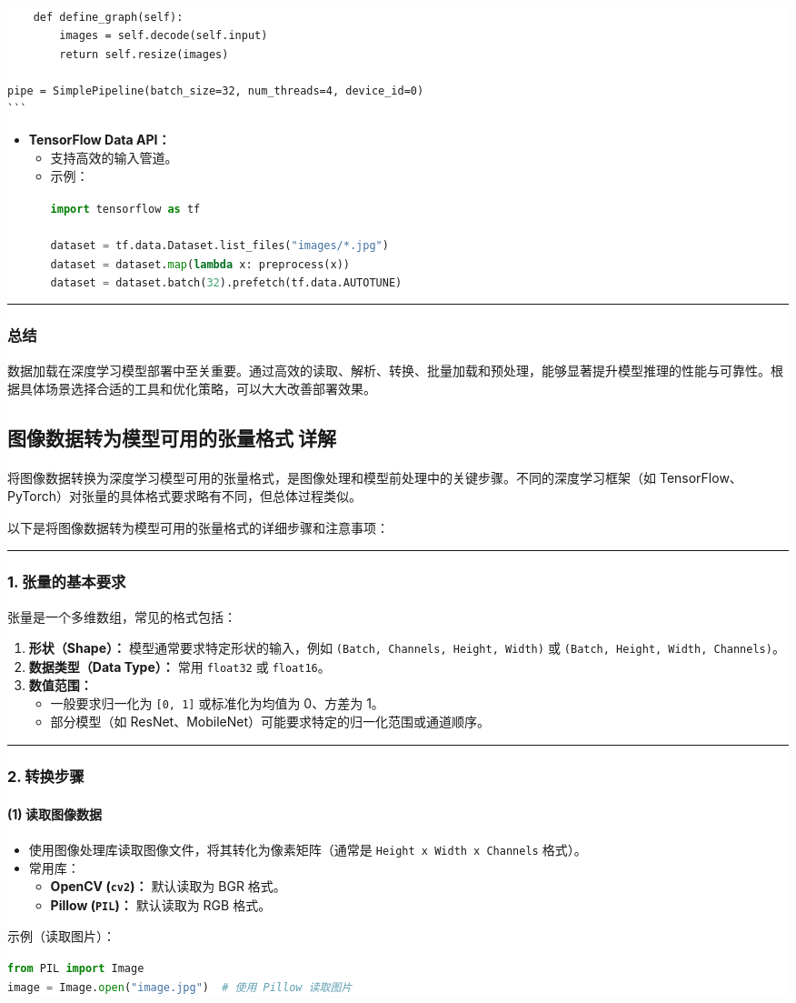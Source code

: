         def define_graph(self):
            images = self.decode(self.input)
            return self.resize(images)

    pipe = SimplePipeline(batch_size=32, num_threads=4, device_id=0)
    ```

- **TensorFlow Data API：**
  - 支持高效的输入管道。
  - 示例：
    ```python
    import tensorflow as tf

    dataset = tf.data.Dataset.list_files("images/*.jpg")
    dataset = dataset.map(lambda x: preprocess(x))
    dataset = dataset.batch(32).prefetch(tf.data.AUTOTUNE)
    ```

---

### **总结**

数据加载在深度学习模型部署中至关重要。通过高效的读取、解析、转换、批量加载和预处理，能够显著提升模型推理的性能与可靠性。根据具体场景选择合适的工具和优化策略，可以大大改善部署效果。

## 图像数据转为模型可用的张量格式 详解

将图像数据转换为深度学习模型可用的张量格式，是图像处理和模型前处理中的关键步骤。不同的深度学习框架（如 TensorFlow、PyTorch）对张量的具体格式要求略有不同，但总体过程类似。

以下是将图像数据转为模型可用的张量格式的详细步骤和注意事项：

---

### **1. 张量的基本要求**

张量是一个多维数组，常见的格式包括：
1. **形状（Shape）：** 模型通常要求特定形状的输入，例如 `(Batch, Channels, Height, Width)` 或 `(Batch, Height, Width, Channels)`。
2. **数据类型（Data Type）：** 常用 `float32` 或 `float16`。
3. **数值范围：** 
   - 一般要求归一化为 `[0, 1]` 或标准化为均值为 0、方差为 1。
   - 部分模型（如 ResNet、MobileNet）可能要求特定的归一化范围或通道顺序。

---

### **2. 转换步骤**

#### **(1) 读取图像数据**
- 使用图像处理库读取图像文件，将其转化为像素矩阵（通常是 `Height x Width x Channels` 格式）。
- 常用库：
  - **OpenCV (`cv2`)：** 默认读取为 BGR 格式。
  - **Pillow (`PIL`)：** 默认读取为 RGB 格式。

示例（读取图片）：
```python
from PIL import Image
image = Image.open("image.jpg")  # 使用 Pillow 读取图片
```
